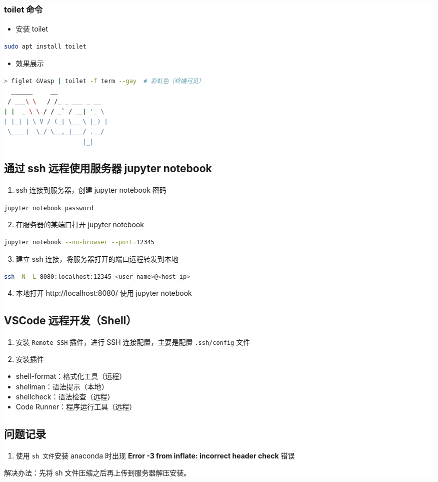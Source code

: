 ### toilet 命令

- 安装 toilet

```bash
sudo apt install toilet
```

- 效果展示

```bash
> figlet GVasp | toilet -f term --gay  # 彩虹色（终端可见）
  ______     __
 / ___\ \   / /_ _ ___ _ __
| |  _ \ \ / / _` / __| '_ \
| |_| | \ V / (_| \__ \ |_) |
 \____|  \_/ \__,_|___/ .__/
                      |_|
```

## 通过 ssh 远程使用服务器 jupyter notebook

1. ssh 连接到服务器，创建 jupyter notebook 密码

```bash
jupyter notebook password
```

2. 在服务器的某端口打开 jupyter notebook

```bash
jupyter notebook --no-browser --port=12345
```

3. 建立 ssh 连接，将服务器打开的端口远程转发到本地

```bash
ssh -N -L 8080:localhost:12345 <user_name>@<host_ip>
```

4. 本地打开 http://localhost:8080/ 使用 jupyter notebook

## VSCode 远程开发（Shell）

1. 安装 `Remote SSH` 插件，进行 SSH 连接配置，主要是配置 `.ssh/config` 文件

2. 安装插件

- shell-format：格式化工具（远程）
- shellman：语法提示（本地）
- shellcheck：语法检查（远程）
- Code Runner：程序运行工具（远程）

## 问题记录

1. 使用 `sh 文件`安装 anaconda 时出现 **Error -3 from inflate: incorrect header check** 错误

解决办法：先将 sh 文件压缩之后再上传到服务器解压安装。
